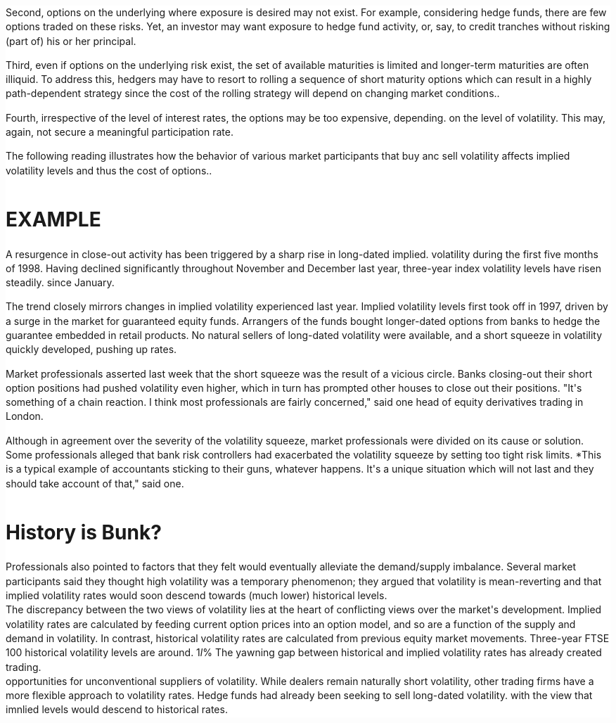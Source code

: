 Second, options on the underlying where exposure is desired may not exist. For example, considering hedge funds, there are few options traded on these risks. Yet, an investor may want exposure to hedge fund activity, or, say, to credit tranches without risking (part of) his or her principal.  

Third, even if options on the underlying risk exist, the set of available maturities is limited and longer-term maturities are often illiquid. To address this, hedgers may have to resort to rolling a sequence of short maturity options which can result in a highly path-dependent strategy since the cost of the rolling strategy will depend on changing market conditions..  

Fourth, irrespective of the level of interest rates, the options may be too expensive, depending. on the level of volatility. This may, again, not secure a meaningful participation rate.  

The following reading illustrates how the behavior of various market participants that buy anc sell volatility affects implied volatility levels and thus the cost of options..  

# EXAMPLE  

A resurgence in close-out activity has been triggered by a sharp rise in long-dated implied. volatility during the first five months of 1998. Having declined significantly throughout November and December last year, three-year index volatility levels have risen steadily. since January.  

The trend closely mirrors changes in implied volatility experienced last year. Implied volatility levels first took off in 1997, driven by a surge in the market for guaranteed equity funds. Arrangers of the funds bought longer-dated options from banks to hedge the guarantee embedded in retail products. No natural sellers of long-dated volatility were available, and a short squeeze in volatility quickly developed, pushing up rates.  

Market professionals asserted last week that the short squeeze was the result of a vicious circle. Banks closing-out their short option positions had pushed volatility even higher, which in turn has prompted other houses to close out their positions. "It's something of a chain reaction. I think most professionals are fairly concerned," said one head of equity derivatives trading in London.  

Although in agreement over the severity of the volatility squeeze, market professionals were divided on its cause or solution. Some professionals alleged that bank risk controllers had exacerbated the volatility squeeze by setting too tight risk limits. \*This is a typical example of accountants sticking to their guns, whatever happens. It's a unique situation which will not last and they should take account of that," said one.  

# History is Bunk?  

Professionals also pointed to factors that they felt would eventually alleviate the demand/supply imbalance. Several market participants said they thought high volatility was a temporary phenomenon; they argued that volatility is mean-reverting and that implied volatility rates would soon descend towards (much lower) historical levels.   
The discrepancy between the two views of volatility lies at the heart of conflicting views over the market's development. Implied volatility rates are calculated by feeding current option prices into an option model, and so are a function of the supply and demand in volatility. In contrast, historical volatility rates are calculated from previous equity market movements. Three-year FTSE 100 historical volatility levels are around. $1l\%$ The yawning gap between historical and implied volatility rates has already created trading.   
opportunities for unconventional suppliers of volatility. While dealers remain naturally short volatility, other trading firms have a more flexible approach to volatility rates. Hedge funds had already been seeking to sell long-dated volatility. with the view that imnlied levels would descend to historical rates.  
